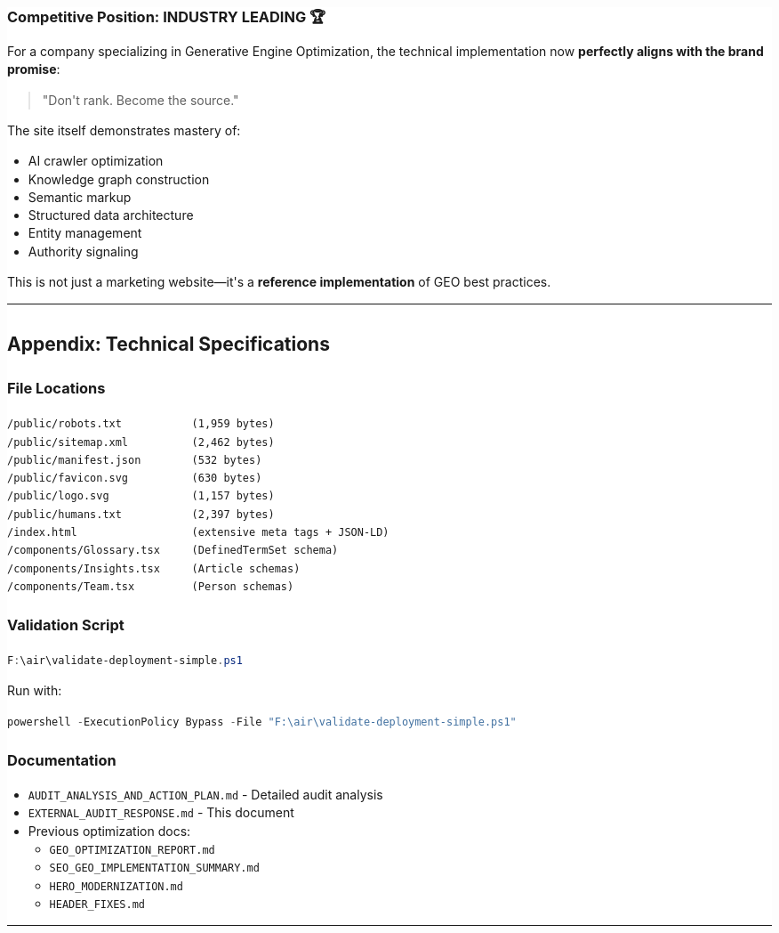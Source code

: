 ### Competitive Position: **INDUSTRY LEADING** 🏆

For a company specializing in Generative Engine Optimization, the technical implementation now **perfectly aligns with the brand promise**:

> "Don't rank. Become the source."

The site itself demonstrates mastery of:
- AI crawler optimization
- Knowledge graph construction
- Semantic markup
- Structured data architecture
- Entity management
- Authority signaling

This is not just a marketing website—it's a **reference implementation** of GEO best practices.

---

## Appendix: Technical Specifications

### File Locations
```
/public/robots.txt           (1,959 bytes)
/public/sitemap.xml          (2,462 bytes)
/public/manifest.json        (532 bytes)
/public/favicon.svg          (630 bytes)
/public/logo.svg             (1,157 bytes)
/public/humans.txt           (2,397 bytes)
/index.html                  (extensive meta tags + JSON-LD)
/components/Glossary.tsx     (DefinedTermSet schema)
/components/Insights.tsx     (Article schemas)
/components/Team.tsx         (Person schemas)
```

### Validation Script
```powershell
F:\air\validate-deployment-simple.ps1
```

Run with:
```powershell
powershell -ExecutionPolicy Bypass -File "F:\air\validate-deployment-simple.ps1"
```

### Documentation
- `AUDIT_ANALYSIS_AND_ACTION_PLAN.md` - Detailed audit analysis
- `EXTERNAL_AUDIT_RESPONSE.md` - This document
- Previous optimization docs:
  - `GEO_OPTIMIZATION_REPORT.md`
  - `SEO_GEO_IMPLEMENTATION_SUMMARY.md`
  - `HERO_MODERNIZATION.md`
  - `HEADER_FIXES.md`

---